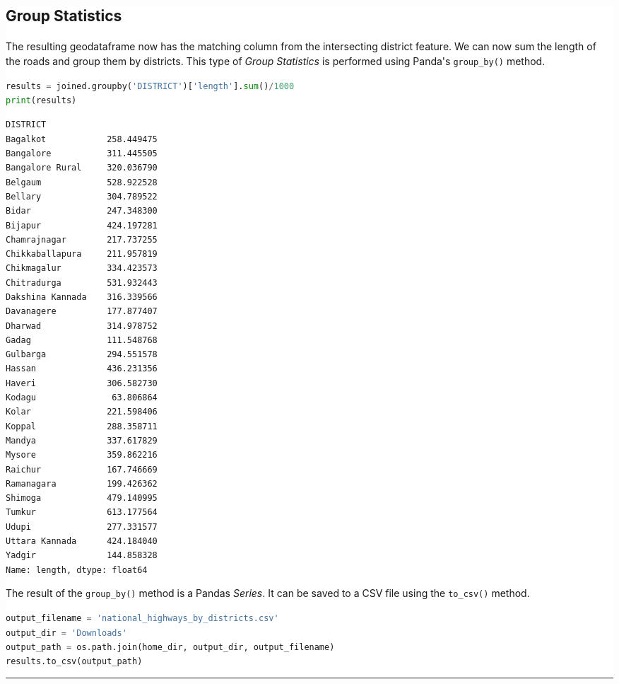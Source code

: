 
## Group Statistics

The resulting geodataframe now has the matching column from the intersecting district feature. We can now sum the length of the roads and group them by districts. This type of *Group Statistics* is performed using Panda's `group_by()` method.


```python
results = joined.groupby('DISTRICT')['length'].sum()/1000
print(results)
```

    DISTRICT
    Bagalkot            258.449475
    Bangalore           311.445505
    Bangalore Rural     320.036790
    Belgaum             528.922528
    Bellary             304.789522
    Bidar               247.348300
    Bijapur             424.197281
    Chamrajnagar        217.737255
    Chikkaballapura     211.957819
    Chikmagalur         334.423573
    Chitradurga         531.932443
    Dakshina Kannada    316.339566
    Davanagere          177.877407
    Dharwad             314.978752
    Gadag               111.548768
    Gulbarga            294.551578
    Hassan              436.231356
    Haveri              306.582730
    Kodagu               63.806864
    Kolar               221.598406
    Koppal              288.358711
    Mandya              337.617829
    Mysore              359.862216
    Raichur             167.746669
    Ramanagara          199.426362
    Shimoga             479.140995
    Tumkur              613.177564
    Udupi               277.331577
    Uttara Kannada      424.184040
    Yadgir              144.858328
    Name: length, dtype: float64


The result of the `group_by()` method is a Pandas *Series*. It can be saved to a CSV file using the `to_csv()` method.


```python
output_filename = 'national_highways_by_districts.csv'
output_dir = 'Downloads'
output_path = os.path.join(home_dir, output_dir, output_filename)
results.to_csv(output_path)
```

----
